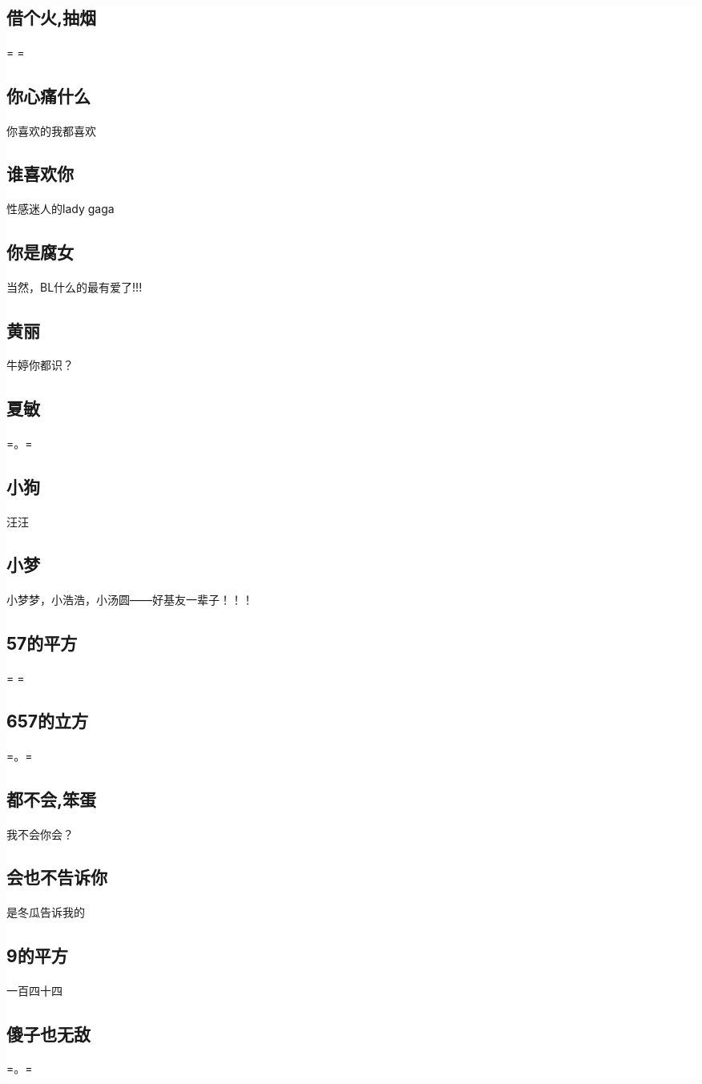 ## 借个火,抽烟
= =

## 你心痛什么
你喜欢的我都喜欢

## 谁喜欢你
性感迷人的lady gaga

## 你是腐女
当然，BL什么的最有爱了!!!

## 黄丽
牛婷你都识？

## 夏敏
=。=

## 小狗
汪汪

## 小梦
小梦梦，小浩浩，小汤圆——好基友一辈子！！！

## 57的平方
= =

## 657的立方
=。=

## 都不会,笨蛋
我不会你会？

## 会也不告诉你
是冬瓜告诉我的

## 9的平方
一百四十四

## 傻子也无敌
=。=
